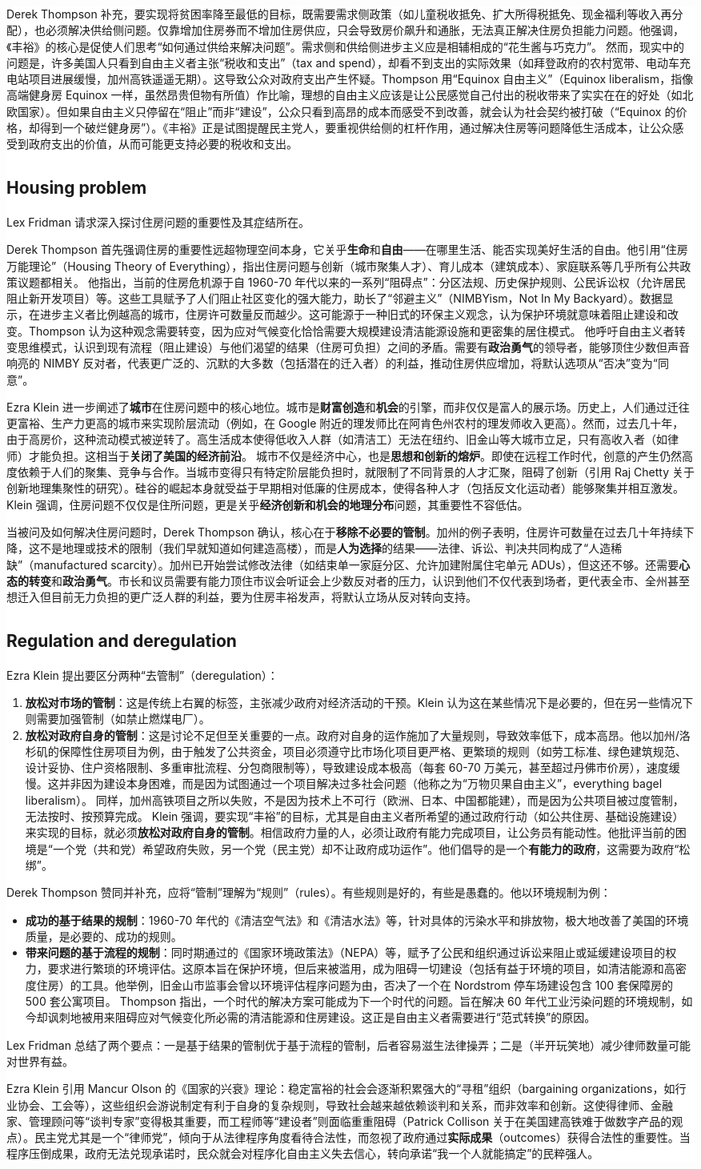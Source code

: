 Derek Thompson 补充，要实现将贫困率降至最低的目标，既需要需求侧政策（如儿童税收抵免、扩大所得税抵免、现金福利等收入再分配），也必须解决供给侧问题。仅靠增加住房券而不增加住房供应，只会导致房价飙升和通胀，无法真正解决住房负担能力问题。他强调，《丰裕》的核心是促使人们思考“如何通过供给来解决问题”。需求侧和供给侧进步主义应是相辅相成的“花生酱与巧克力”。
然而，现实中的问题是，许多美国人只看到自由主义者主张“税收和支出”（tax and spend），却看不到支出的实际效果（如拜登政府的农村宽带、电动车充电站项目进展缓慢，加州高铁遥遥无期）。这导致公众对政府支出产生怀疑。Thompson 用“Equinox 自由主义”（Equinox liberalism，指像高端健身房 Equinox 一样，虽然昂贵但物有所值）作比喻，理想的自由主义应该是让公民感觉自己付出的税收带来了实实在在的好处（如北欧国家）。但如果自由主义只停留在“阻止”而非“建设”，公众只看到高昂的成本而感受不到改善，就会认为社会契约被打破（“Equinox 的价格，却得到一个破烂健身房”）。《丰裕》正是试图提醒民主党人，要重视供给侧的杠杆作用，通过解决住房等问题降低生活成本，让公众感受到政府支出的价值，从而可能更支持必要的税收和支出。

## Housing problem

Lex Fridman 请求深入探讨住房问题的重要性及其症结所在。

Derek Thompson 首先强调住房的重要性远超物理空间本身，它关乎**生命**和**自由**——在哪里生活、能否实现美好生活的自由。他引用“住房万能理论”（Housing Theory of Everything），指出住房问题与创新（城市聚集人才）、育儿成本（建筑成本）、家庭联系等几乎所有公共政策议题都相关。
他指出，当前的住房危机源于自 1960-70 年代以来的一系列“阻碍点”：分区法规、历史保护规则、公民诉讼权（允许居民阻止新开发项目）等。这些工具赋予了人们阻止社区变化的强大能力，助长了“邻避主义”（NIMBYism，Not In My Backyard）。数据显示，在进步主义者比例越高的城市，住房许可数量反而越少。这可能源于一种旧式的环保主义观念，认为保护环境就意味着阻止建设和改变。Thompson 认为这种观念需要转变，因为应对气候变化恰恰需要大规模建设清洁能源设施和更密集的居住模式。
他呼吁自由主义者转变思维模式，认识到现有流程（阻止建设）与他们渴望的结果（住房可负担）之间的矛盾。需要有**政治勇气**的领导者，能够顶住少数但声音响亮的 NIMBY 反对者，代表更广泛的、沉默的大多数（包括潜在的迁入者）的利益，推动住房供应增加，将默认选项从“否决”变为“同意”。

Ezra Klein 进一步阐述了**城市**在住房问题中的核心地位。城市是**财富创造**和**机会**的引擎，而非仅仅是富人的展示场。历史上，人们通过迁往更富裕、生产力更高的城市来实现阶层流动（例如，在 Google 附近的理发师比在阿肯色州农村的理发师收入更高）。然而，过去几十年，由于高房价，这种流动模式被逆转了。高生活成本使得低收入人群（如清洁工）无法在纽约、旧金山等大城市立足，只有高收入者（如律师）才能负担。这相当于**关闭了美国的经济前沿**。
城市不仅是经济中心，也是**思想和创新的熔炉**。即使在远程工作时代，创意的产生仍然高度依赖于人们的聚集、竞争与合作。当城市变得只有特定阶层能负担时，就限制了不同背景的人才汇聚，阻碍了创新（引用 Raj Chetty 关于创新地理集聚性的研究）。硅谷的崛起本身就受益于早期相对低廉的住房成本，使得各种人才（包括反文化运动者）能够聚集并相互激发。Klein 强调，住房问题不仅仅是住所问题，更是关乎**经济创新和机会的地理分布**问题，其重要性不容低估。

当被问及如何解决住房问题时，Derek Thompson 确认，核心在于**移除不必要的管制**。加州的例子表明，住房许可数量在过去几十年持续下降，这不是地理或技术的限制（我们早就知道如何建造高楼），而是**人为选择**的结果——法律、诉讼、判决共同构成了“人造稀缺”（manufactured scarcity）。加州已开始尝试修改法律（如结束单一家庭分区、允许加建附属住宅单元 ADUs），但这还不够。还需要**心态的转变**和**政治勇气**。市长和议员需要有能力顶住市议会听证会上少数反对者的压力，认识到他们不仅代表到场者，更代表全市、全州甚至想迁入但目前无力负担的更广泛人群的利益，要为住房丰裕发声，将默认立场从反对转向支持。

## Regulation and deregulation

Ezra Klein 提出要区分两种“去管制”（deregulation）：
1.  **放松对市场的管制**：这是传统上右翼的标签，主张减少政府对经济活动的干预。Klein 认为这在某些情况下是必要的，但在另一些情况下则需要加强管制（如禁止燃煤电厂）。
2.  **放松对政府自身的管制**：这是讨论不足但至关重要的一点。政府对自身的运作施加了大量规则，导致效率低下，成本高昂。他以加州/洛杉矶的保障性住房项目为例，由于触发了公共资金，项目必须遵守比市场化项目更严格、更繁琐的规则（如劳工标准、绿色建筑规范、设计妥协、住户资格限制、多重审批流程、分包商限制等），导致建设成本极高（每套 60-70 万美元，甚至超过丹佛市价房），速度缓慢。这并非因为建设本身困难，而是因为试图通过一个项目解决过多社会问题（他称之为“万物贝果自由主义”，everything bagel liberalism）。
同样，加州高铁项目之所以失败，不是因为技术上不可行（欧洲、日本、中国都能建），而是因为公共项目被过度管制，无法按时、按预算完成。
Klein 强调，要实现“丰裕”的目标，尤其是自由主义者所希望的通过政府行动（如公共住房、基础设施建设）来实现的目标，就必须**放松对政府自身的管制**。相信政府力量的人，必须让政府有能力完成项目，让公务员有能动性。他批评当前的困境是“一个党（共和党）希望政府失败，另一个党（民主党）却不让政府成功运作”。他们倡导的是一个**有能力的政府**，这需要为政府“松绑”。

Derek Thompson 赞同并补充，应将“管制”理解为“规则”（rules）。有些规则是好的，有些是愚蠢的。他以环境规制为例：
*   **成功的基于结果的规制**：1960-70 年代的《清洁空气法》和《清洁水法》等，针对具体的污染水平和排放物，极大地改善了美国的环境质量，是必要的、成功的规则。
*   **带来问题的基于流程的规制**：同时期通过的《国家环境政策法》（NEPA）等，赋予了公民和组织通过诉讼来阻止或延缓建设项目的权力，要求进行繁琐的环境评估。这原本旨在保护环境，但后来被滥用，成为阻碍一切建设（包括有益于环境的项目，如清洁能源和高密度住房）的工具。他举例，旧金山市监事会曾以环境评估程序问题为由，否决了一个在 Nordstrom 停车场建设包含 100 套保障房的 500 套公寓项目。
Thompson 指出，一个时代的解决方案可能成为下一个时代的问题。旨在解决 60 年代工业污染问题的环境规制，如今却讽刺地被用来阻碍应对气候变化所必需的清洁能源和住房建设。这正是自由主义者需要进行“范式转换”的原因。

Lex Fridman 总结了两个要点：一是基于结果的管制优于基于流程的管制，后者容易滋生法律操弄；二是（半开玩笑地）减少律师数量可能对世界有益。

Ezra Klein 引用 Mancur Olson 的《国家的兴衰》理论：稳定富裕的社会会逐渐积累强大的“寻租”组织（bargaining organizations，如行业协会、工会等），这些组织会游说制定有利于自身的复杂规则，导致社会越来越依赖谈判和关系，而非效率和创新。这使得律师、金融家、管理顾问等“谈判专家”变得极其重要，而工程师等“建设者”则面临重重阻碍（Patrick Collison 关于在美国建高铁难于做数字产品的观点）。民主党尤其是一个“律师党”，倾向于从法律程序角度看待合法性，而忽视了政府通过**实际成果**（outcomes）获得合法性的重要性。当程序压倒成果，政府无法兑现承诺时，民众就会对程序化自由主义失去信心，转向承诺“我一个人就能搞定”的民粹强人。
